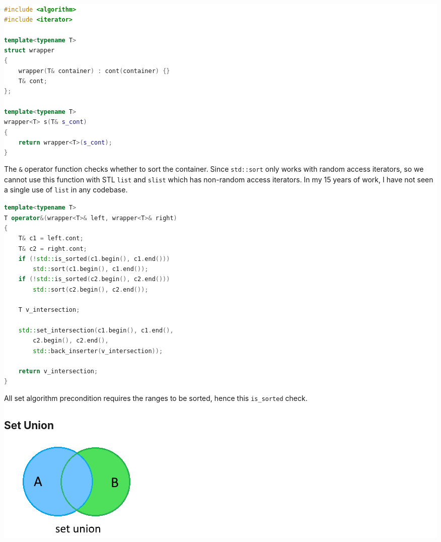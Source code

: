 ```Cpp
#include <algorithm>
#include <iterator>

template<typename T>
struct wrapper
{
    wrapper(T& container) : cont(container) {}
    T& cont;
};

template<typename T>
wrapper<T> s(T& s_cont)
{
    return wrapper<T>(s_cont);
}
```

The `&` operator function checks whether to sort the container. Since `std::sort` only works with random access iterators, so we cannot use this function with STL `list` and `slist` which has non-random access iterators. In my 15 years of work, I have not seen a single use of `list` in any codebase.

```Cpp
template<typename T>
T operator&(wrapper<T>& left, wrapper<T>& right)
{
    T& c1 = left.cont;
    T& c2 = right.cont;
    if (!std::is_sorted(c1.begin(), c1.end()))
        std::sort(c1.begin(), c1.end());
    if (!std::is_sorted(c2.begin(), c2.end()))
        std::sort(c2.begin(), c2.end());

    T v_intersection;

    std::set_intersection(c1.begin(), c1.end(),
        c2.begin(), c2.end(),
        std::back_inserter(v_intersection));

    return v_intersection;
}
```

All set algorithm precondition requires the ranges to be sorted, hence this `is_sorted` check.

## Set Union

![set_union2.png](/images/set_union2.png)
